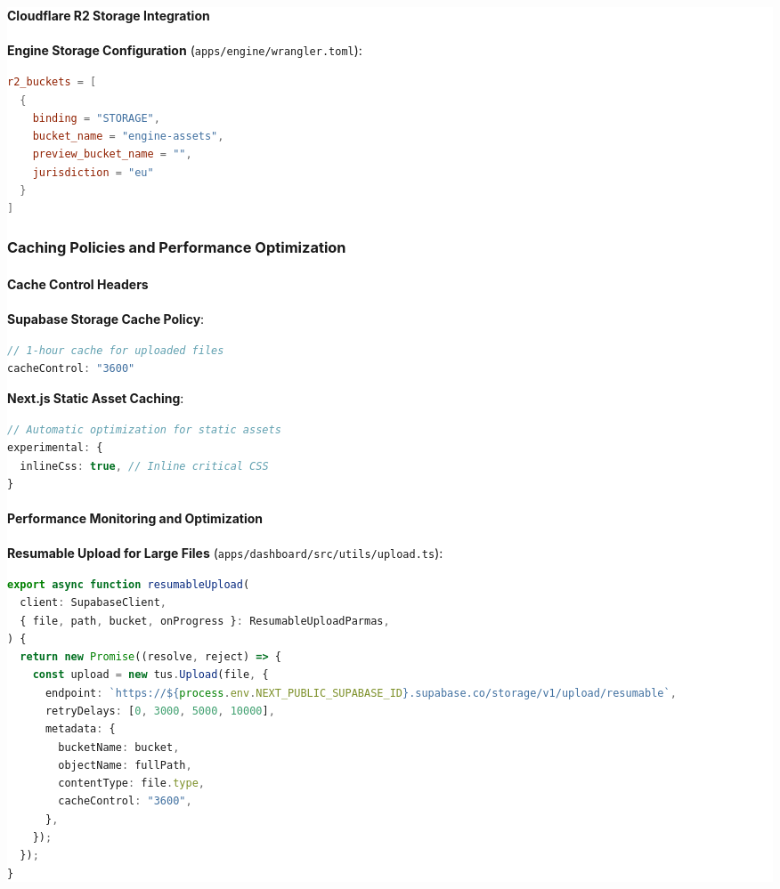 #### Cloudflare R2 Storage Integration

**Engine Storage Configuration** (`apps/engine/wrangler.toml`):
```toml
r2_buckets = [
  { 
    binding = "STORAGE", 
    bucket_name = "engine-assets", 
    preview_bucket_name = "", 
    jurisdiction = "eu" 
  }
]
```

### Caching Policies and Performance Optimization

#### Cache Control Headers

**Supabase Storage Cache Policy**:
```typescript
// 1-hour cache for uploaded files
cacheControl: "3600"
```

**Next.js Static Asset Caching**:
```typescript
// Automatic optimization for static assets
experimental: {
  inlineCss: true, // Inline critical CSS
}
```

#### Performance Monitoring and Optimization

**Resumable Upload for Large Files** (`apps/dashboard/src/utils/upload.ts`):
```typescript
export async function resumableUpload(
  client: SupabaseClient,
  { file, path, bucket, onProgress }: ResumableUploadParmas,
) {
  return new Promise((resolve, reject) => {
    const upload = new tus.Upload(file, {
      endpoint: `https://${process.env.NEXT_PUBLIC_SUPABASE_ID}.supabase.co/storage/v1/upload/resumable`,
      retryDelays: [0, 3000, 5000, 10000],
      metadata: {
        bucketName: bucket,
        objectName: fullPath,
        contentType: file.type,
        cacheControl: "3600",
      },
    });
  });
}
```
